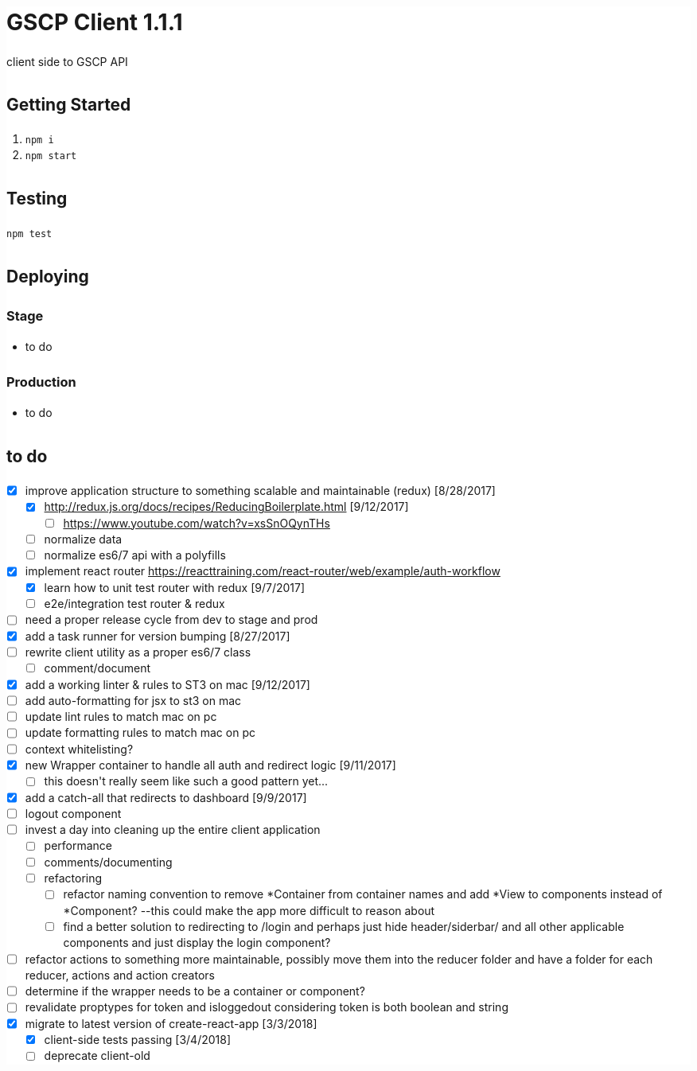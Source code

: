 # GSCP Client 1.1.1
client side to GSCP API

## Getting Started

1. `npm i`
2. `npm start`

## Testing
`npm test`

## Deploying

### Stage
- to do

### Production
- to do

## to do
- [x] improve application structure to something scalable and maintainable (redux) [8/28/2017]
  - [x] http://redux.js.org/docs/recipes/ReducingBoilerplate.html [9/12/2017]
    - [ ] https://www.youtube.com/watch?v=xsSnOQynTHs
  - [ ] normalize data
  - [ ] normalize es6/7 api with a polyfills
- [x] implement react router https://reacttraining.com/react-router/web/example/auth-workflow
    - [x] learn how to unit test router with redux [9/7/2017]
    - [ ] e2e/integration test router & redux
- [ ] need a proper release cycle from dev to stage and prod
- [x] add a task runner for version bumping [8/27/2017]
- [ ] rewrite client utility as a proper es6/7 class
    - [ ] comment/document
- [x] add a working linter & rules to ST3 on mac [9/12/2017]
- [ ] add auto-formatting for jsx to st3 on mac
- [ ] update lint rules to match mac on pc
- [ ] update formatting rules to match mac on pc
- [ ] context whitelisting?
- [x] new Wrapper container to handle all auth and redirect logic [9/11/2017]
    - [ ] this doesn't really seem like such a good pattern yet...
- [x] add a catch-all that redirects to dashboard [9/9/2017]
- [ ] logout component
- [ ] invest a day into cleaning up the entire client application
    - [ ] performance
    - [ ] comments/documenting
    - [ ] refactoring
        - [ ] refactor naming convention to remove *Container from container names and add *View to components instead of *Component? --this could make the app more difficult to reason about
        - [ ] find a better solution to redirecting to /login and perhaps just hide header/siderbar/ and all other applicable components and just display the login component?
- [ ] refactor actions to something more maintainable, possibly move them into the reducer folder and have a folder for each reducer, actions and action creators
- [ ] determine if the wrapper needs to be a container or component?
- [ ] revalidate proptypes for token and isloggedout considering token is both boolean and string
- [x] migrate to latest version of create-react-app [3/3/2018]
    - [x] client-side tests passing [3/4/2018]
    - [ ] deprecate client-old
